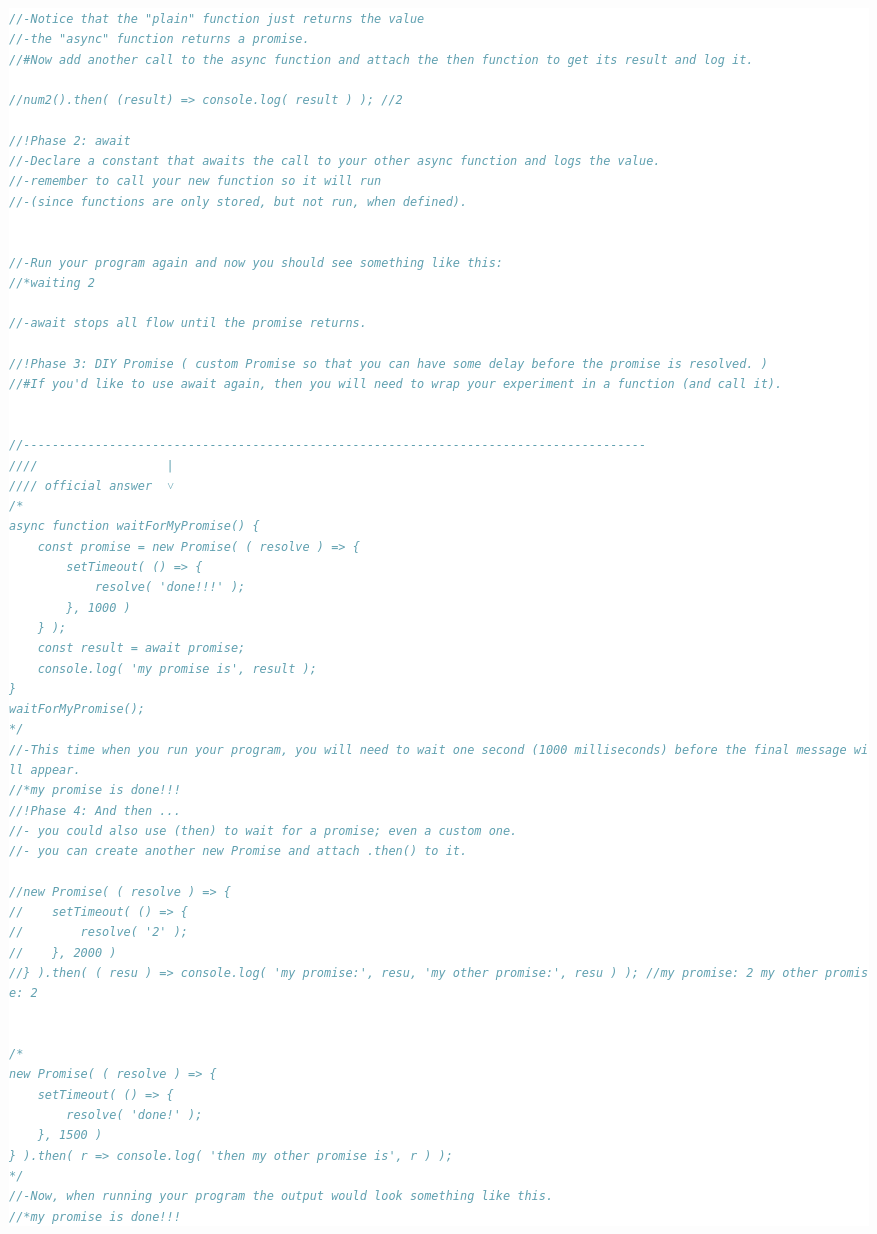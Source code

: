 ```js
//-Notice that the "plain" function just returns the value 
//-the "async" function returns a promise. 
//#Now add another call to the async function and attach the then function to get its result and log it.

//num2().then( (result) => console.log( result ) ); //2

//!Phase 2: await
//-Declare a constant that awaits the call to your other async function and logs the value. 
//-remember to call your new function so it will run 
//-(since functions are only stored, but not run, when defined).


//-Run your program again and now you should see something like this:
//*waiting 2

//-await stops all flow until the promise returns.

//!Phase 3: DIY Promise ( custom Promise so that you can have some delay before the promise is resolved. )
//#If you'd like to use await again, then you will need to wrap your experiment in a function (and call it).


//---------------------------------------------------------------------------------------
////                  |
//// official answer  ˅
/*
async function waitForMyPromise() {
    const promise = new Promise( ( resolve ) => {
        setTimeout( () => {
            resolve( 'done!!!' );
        }, 1000 )
    } );
    const result = await promise;
    console.log( 'my promise is', result );
}
waitForMyPromise();
*/
//-This time when you run your program, you will need to wait one second (1000 milliseconds) before the final message will appear.
//*my promise is done!!!
//!Phase 4: And then ...
//- you could also use (then) to wait for a promise; even a custom one. 
//- you can create another new Promise and attach .then() to it.

//new Promise( ( resolve ) => {
//    setTimeout( () => {
//        resolve( '2' );
//    }, 2000 )
//} ).then( ( resu ) => console.log( 'my promise:', resu, 'my other promise:', resu ) ); //my promise: 2 my other promise: 2


/*
new Promise( ( resolve ) => {
    setTimeout( () => {
        resolve( 'done!' );
    }, 1500 )
} ).then( r => console.log( 'then my other promise is', r ) );
*/
//-Now, when running your program the output would look something like this.
//*my promise is done!!!
```
